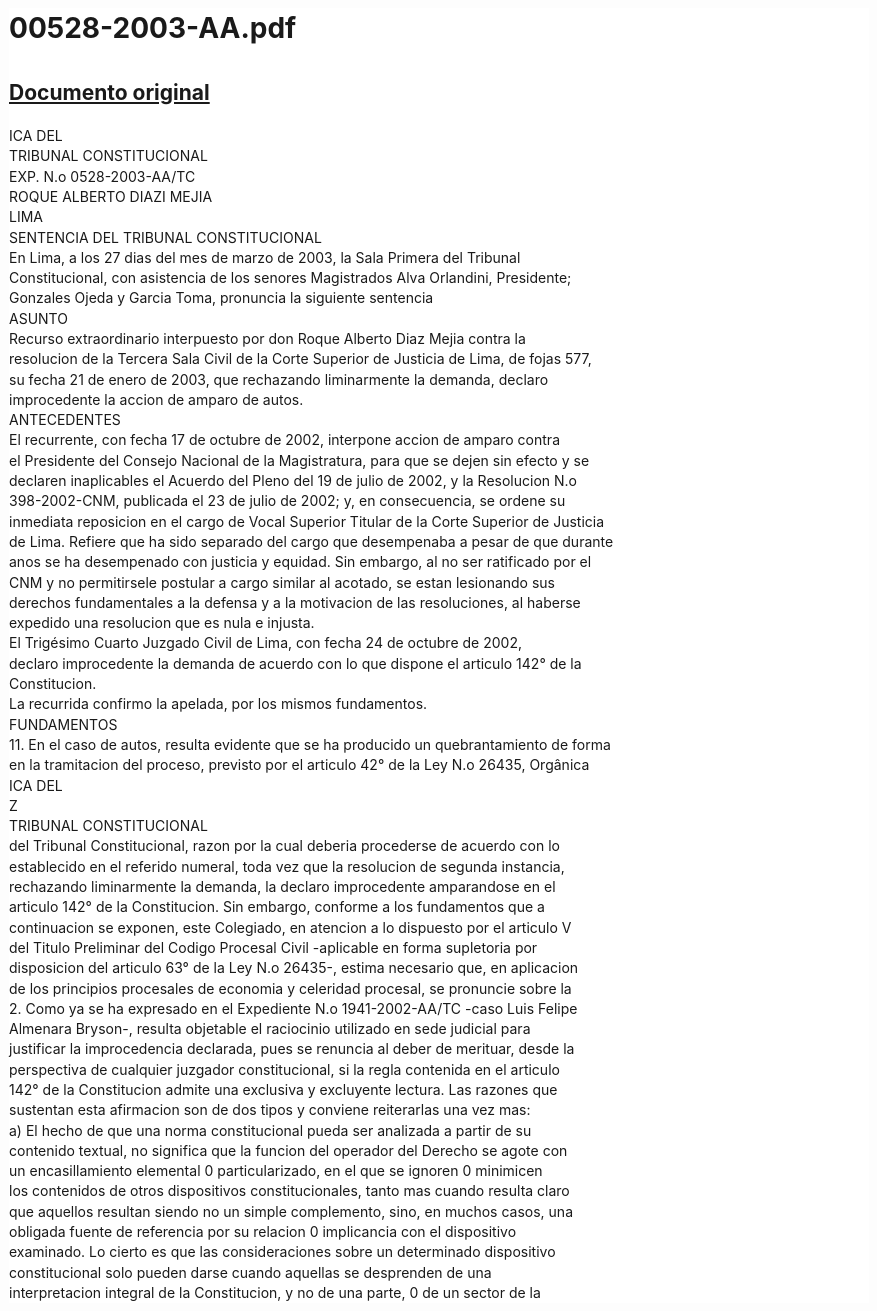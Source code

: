 
00528-2003-AA.pdf
=================
  
[Documento original](https://tc.gob.pe/jurisprudencia/2003/00528-2003-AA.pdf)  
---  
ICA DEL  
TRIBUNAL CONSTITUCIONAL  
EXP. N.o 0528-2003-AA/TC  
ROQUE ALBERTO DIAZI MEJIA  
LIMA  
SENTENCIA DEL TRIBUNAL CONSTITUCIONAL  
En Lima, a los 27 dias del mes de marzo de 2003, la Sala Primera del Tribunal  
Constitucional, con asistencia de los senores Magistrados Alva Orlandini, Presidente;  
Gonzales Ojeda y Garcia Toma, pronuncia la siguiente sentencia  
ASUNTO  
Recurso extraordinario interpuesto por don Roque Alberto Diaz Mejia contra la  
resolucion de la Tercera Sala Civil de la Corte Superior de Justicia de Lima, de fojas 577,  
su fecha 21 de enero de 2003, que rechazando liminarmente la demanda, declaro  
improcedente la accion de amparo de autos.  
ANTECEDENTES  
El recurrente, con fecha 17 de octubre de 2002, interpone accion de amparo contra  
el Presidente del Consejo Nacional de la Magistratura, para que se dejen sin efecto y se  
declaren inaplicables el Acuerdo del Pleno del 19 de julio de 2002, y la Resolucion N.o  
398-2002-CNM, publicada el 23 de julio de 2002; y, en consecuencia, se ordene su  
inmediata reposicion en el cargo de Vocal Superior Titular de la Corte Superior de Justicia  
de Lima. Refiere que ha sido separado del cargo que desempenaba a pesar de que durante  
anos se ha desempenado con justicia y equidad. Sin embargo, al no ser ratificado por el  
CNM y no permitirsele postular a cargo similar al acotado, se estan lesionando sus  
derechos fundamentales a la defensa y a la motivacion de las resoluciones, al haberse  
expedido una resolucion que es nula e injusta.  
El Trigésimo Cuarto Juzgado Civil de Lima, con fecha 24 de octubre de 2002,  
declaro improcedente la demanda de acuerdo con lo que dispone el articulo 142° de la  
Constitucion.  
La recurrida confirmo la apelada, por los mismos fundamentos.  
FUNDAMENTOS  
11. En el caso de autos, resulta evidente que se ha producido un quebrantamiento de forma  
en la tramitacion del proceso, previsto por el articulo 42° de la Ley N.o 26435, Orgânica  
ICA DEL  
Z  
TRIBUNAL CONSTITUCIONAL  
del Tribunal Constitucional, razon por la cual deberia procederse de acuerdo con lo  
establecido en el referido numeral, toda vez que la resolucion de segunda instancia,  
rechazando liminarmente la demanda, la declaro improcedente amparandose en el  
articulo 142° de la Constitucion. Sin embargo, conforme a los fundamentos que a  
continuacion se exponen, este Colegiado, en atencion a lo dispuesto por el articulo V  
del Titulo Preliminar del Codigo Procesal Civil -aplicable en forma supletoria por  
disposicion del articulo 63° de la Ley N.o 26435-, estima necesario que, en aplicacion  
de los principios procesales de economia y celeridad procesal, se pronuncie sobre la  
2. Como ya se ha expresado en el Expediente N.o 1941-2002-AA/TC -caso Luis Felipe  
Almenara Bryson-, resulta objetable el raciocinio utilizado en sede judicial para  
justificar la improcedencia declarada, pues se renuncia al deber de merituar, desde la  
perspectiva de cualquier juzgador constitucional, si la regla contenida en el articulo  
142° de la Constitucion admite una exclusiva y excluyente lectura. Las razones que  
sustentan esta afirmacion son de dos tipos y conviene reiterarlas una vez mas:  
a) El hecho de que una norma constitucional pueda ser analizada a partir de su  
contenido textual, no significa que la funcion del operador del Derecho se agote con  
un encasillamiento elemental 0 particularizado, en el que se ignoren 0 minimicen  
los contenidos de otros dispositivos constitucionales, tanto mas cuando resulta claro  
que aquellos resultan siendo no un simple complemento, sino, en muchos casos, una  
obligada fuente de referencia por su relacion 0 implicancia con el dispositivo  
examinado. Lo cierto es que las consideraciones sobre un determinado dispositivo  
constitucional solo pueden darse cuando aquellas se desprenden de una  
interpretacion integral de la Constitucion, y no de una parte, 0 de un sector de la  